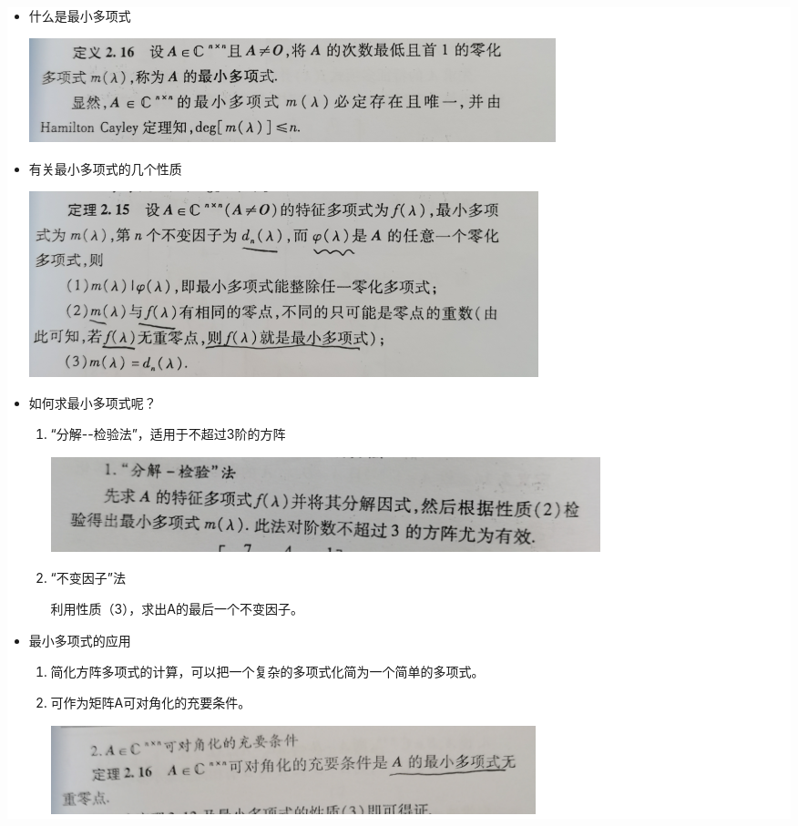 - 什么是最小多项式

  ![image-20211012094614347](../TyporaResources/Image/image-20211012094614347.png)

- 有关最小多项式的几个性质

  ![image-20211012094653898](../TyporaResources/Image/image-20211012094653898.png)

- 如何求最小多项式呢？

  1. “分解--检验法”，适用于不超过3阶的方阵

     ![image-20211012094840227](../TyporaResources/Image/image-20211012094840227.png)

  2. “不变因子”法

     利用性质（3），求出A的最后一个不变因子。

- 最小多项式的应用

  1. 简化方阵多项式的计算，可以把一个复杂的多项式化简为一个简单的多项式。

  2. 可作为矩阵A可对角化的充要条件。

     ![image-20211012095430543](../TyporaResources/Image/image-20211012095430543.png)





